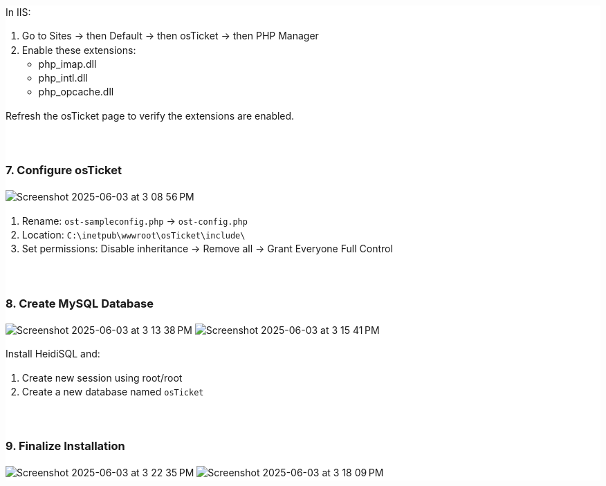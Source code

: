 </p>
<p>
In IIS:
<ol>
  <li>Go to Sites → then Default → then osTicket → then PHP Manager</li>
  <li>Enable these extensions:
    <ul>
      <li>php_imap.dll</li>
      <li>php_intl.dll</li>
      <li>php_opcache.dll</li>
    </ul>
  </li>
</ol>
Refresh the osTicket page to verify the extensions are enabled.
</p>
<br />

<h3>7. Configure osTicket</h3>
<p>
<img width="1440" alt="Screenshot 2025-06-03 at 3 08 56 PM" src="https://github.com/user-attachments/assets/ec59749f-f63e-49ac-a915-ce0259241623" />

</p>
<p>
<ol>
  <li>Rename: <code>ost-sampleconfig.php</code> → <code>ost-config.php</code></li>
  <li>Location: <code>C:\inetpub\wwwroot\osTicket\include\</code></li>
  <li>Set permissions: Disable inheritance → Remove all → Grant Everyone Full Control</li>
</ol>
</p>
<br />

<h3>8. Create MySQL Database</h3>
<p>

<img width="1440" alt="Screenshot 2025-06-03 at 3 13 38 PM" src="https://github.com/user-attachments/assets/bec2af07-63d9-4e84-880b-0cec59fd14e0" />

<img width="1440" alt="Screenshot 2025-06-03 at 3 15 41 PM" src="https://github.com/user-attachments/assets/a91e93d5-9fa8-4f2d-a28b-0629e9eb4128" />

<p>
Install HeidiSQL and:
<ol>
  <li>Create new session using root/root</li>
  <li>Create a new database named <code>osTicket</code></li>
</ol>
</p>
<br />

<h3>9. Finalize Installation</h3>
<p>
<img width="1440" alt="Screenshot 2025-06-03 at 3 22 35 PM" src="https://github.com/user-attachments/assets/c1df4fcb-0ebb-4b42-b4b7-86bf520c8a7c" />

  <img width="1440" alt="Screenshot 2025-06-03 at 3 18 09 PM" src="https://github.com/user-attachments/assets/0417e4a6-7372-465a-904b-21e775aacc6f" />
